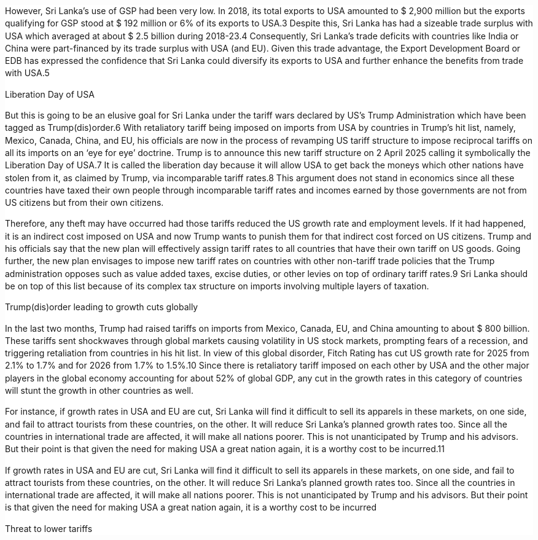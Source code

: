 However, Sri Lanka’s use of GSP had been very low. In 2018, its total exports to USA amounted to $ 2,900 million but the exports qualifying for GSP stood at $ 192 million or 6% of its exports to USA.3 Despite this, Sri Lanka has had a sizeable trade surplus with USA which averaged at about $ 2.5 billion during 2018-23.4 Consequently, Sri Lanka’s trade deficits with countries like India or China were part-financed by its trade surplus with USA (and EU). Given this trade advantage, the Export Development Board or EDB has expressed the confidence that Sri Lanka could diversify its exports to USA and further enhance the benefits from trade with USA.5

Liberation Day of USA

But this is going to be an elusive goal for Sri Lanka under the tariff wars declared by US’s Trump Administration which have been tagged as Trump(dis)order.6 With retaliatory tariff being imposed on imports from USA by countries in Trump’s hit list, namely, Mexico, Canada, China, and EU, his officials are now in the process of revamping US tariff structure to impose reciprocal tariffs on all its imports on an ‘eye for eye’ doctrine. Trump is to announce this new tariff structure on 2 April 2025 calling it symbolically the Liberation Day of USA.7 It is called the liberation day because it will allow USA to get back the moneys which other nations have stolen from it, as claimed by Trump, via incomparable tariff rates.8 This argument does not stand in economics since all these countries have taxed their own people through incomparable tariff rates and incomes earned by those governments are not from US citizens but from their own citizens.

Therefore, any theft may have occurred had those tariffs reduced the US growth rate and employment levels. If it had happened, it is an indirect cost imposed on USA and now Trump wants to punish them for that indirect cost forced on US citizens. Trump and his officials say that the new plan will effectively assign tariff rates to all countries that have their own tariff on US goods. Going further, the new plan envisages to impose new tariff rates on countries with other non-tariff trade policies that the Trump administration opposes such as value added taxes, excise duties, or other levies on top of ordinary tariff rates.9 Sri Lanka should be on top of this list because of its complex tax structure on imports involving multiple layers of taxation.

Trump(dis)order leading to growth cuts globally

In the last two months, Trump had raised tariffs on imports from Mexico, Canada, EU, and China amounting to about $ 800 billion. These tariffs sent shockwaves through global markets causing volatility in US stock markets, prompting fears of a recession, and triggering retaliation from countries in his hit list. In view of this global disorder, Fitch Rating has cut US growth rate for 2025 from 2.1% to 1.7% and for 2026 from 1.7% to 1.5%.10 Since there is retaliatory tariff imposed on each other by USA and the other major players in the global economy accounting for about 52% of global GDP, any cut in the growth rates in this category of countries will stunt the growth in other countries as well.

For instance, if growth rates in USA and EU are cut, Sri Lanka will find it difficult to sell its apparels in these markets, on one side, and fail to attract tourists from these countries, on the other. It will reduce Sri Lanka’s planned growth rates too. Since all the countries in international trade are affected, it will make all nations poorer. This is not unanticipated by Trump and his advisors. But their point is that given the need for making USA a great nation again, it is a worthy cost to be incurred.11

If growth rates in USA and EU are cut, Sri Lanka will find it difficult to sell its apparels in these markets, on one side, and fail to attract tourists from these countries, on the other. It will reduce Sri Lanka’s planned growth rates too. Since all the countries in international trade are affected, it will make all nations poorer. This is not unanticipated by Trump and his advisors. But their point is that given the need for making USA a great nation again, it is a worthy cost to be incurred

Threat to lower tariffs
